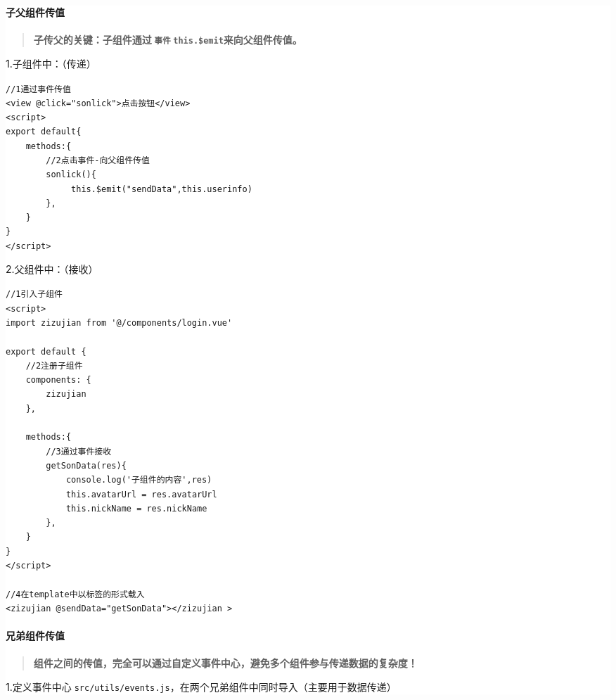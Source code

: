 #### 子父组件传值

> **子传父的关键：子组件通过 `事件` `this.$emit`来向父组件传值。**

1.子组件中：（传递）

```
//1通过事件传值
<view @click="sonlick">点击按钮</view>
<script>
export default{
	methods:{
		//2点击事件-向父组件传值
		sonlick(){
			 this.$emit("sendData",this.userinfo)
		},
	}
}
</script>
```

2.父组件中：（接收）

```
//1引入子组件
<script>
import zizujian from '@/components/login.vue'

export default {
	//2注册子组件
	components: {
		zizujian 
	},

	methods:{
		//3通过事件接收
		getSonData(res){
			console.log('子组件的内容',res)
			this.avatarUrl = res.avatarUrl
			this.nickName = res.nickName
		},
	}
}
</script>

//4在template中以标签的形式载入
<zizujian @sendData="getSonData"></zizujian >

```

#### 兄弟组件传值

> **组件之间的传值，完全可以通过自定义事件中心，避免多个组件参与传递数据的复杂度！**

1.定义事件中心 `src/utils/events.js`，在两个兄弟组件中同时导入（主要用于数据传递）
